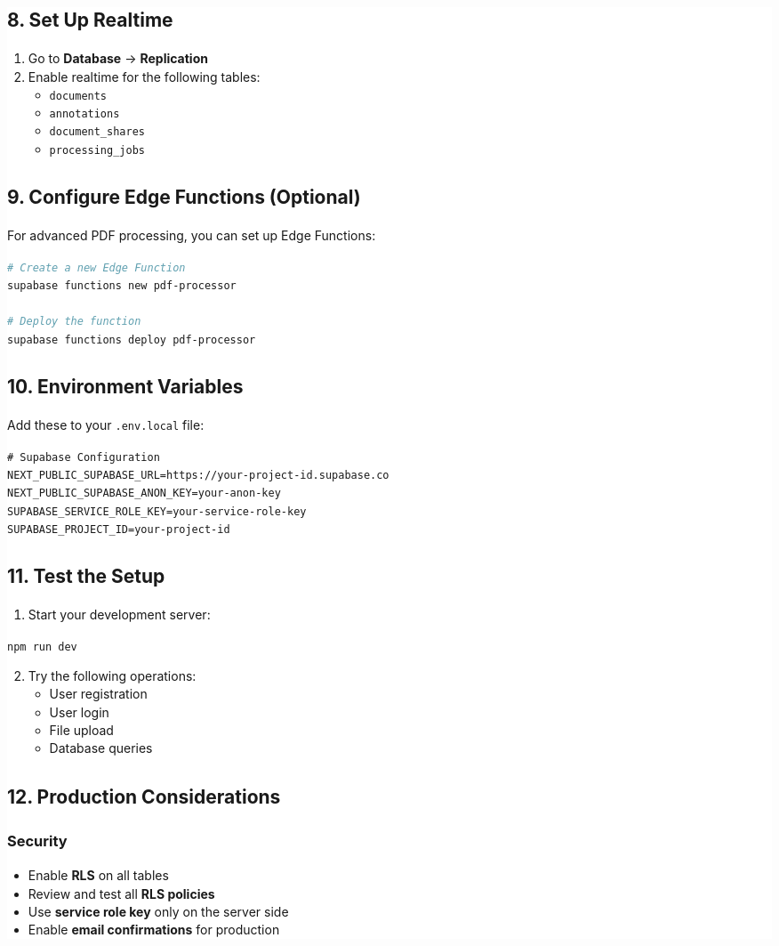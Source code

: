 ## 8. Set Up Realtime

1. Go to **Database** → **Replication**
2. Enable realtime for the following tables:
   - `documents`
   - `annotations`
   - `document_shares`
   - `processing_jobs`

## 9. Configure Edge Functions (Optional)

For advanced PDF processing, you can set up Edge Functions:

```bash
# Create a new Edge Function
supabase functions new pdf-processor

# Deploy the function
supabase functions deploy pdf-processor
```

## 10. Environment Variables

Add these to your `.env.local` file:

```env
# Supabase Configuration
NEXT_PUBLIC_SUPABASE_URL=https://your-project-id.supabase.co
NEXT_PUBLIC_SUPABASE_ANON_KEY=your-anon-key
SUPABASE_SERVICE_ROLE_KEY=your-service-role-key
SUPABASE_PROJECT_ID=your-project-id
```

## 11. Test the Setup

1. Start your development server:
```bash
npm run dev
```

2. Try the following operations:
   - User registration
   - User login
   - File upload
   - Database queries

## 12. Production Considerations

### Security
- Enable **RLS** on all tables
- Review and test all **RLS policies**
- Use **service role key** only on the server side
- Enable **email confirmations** for production

